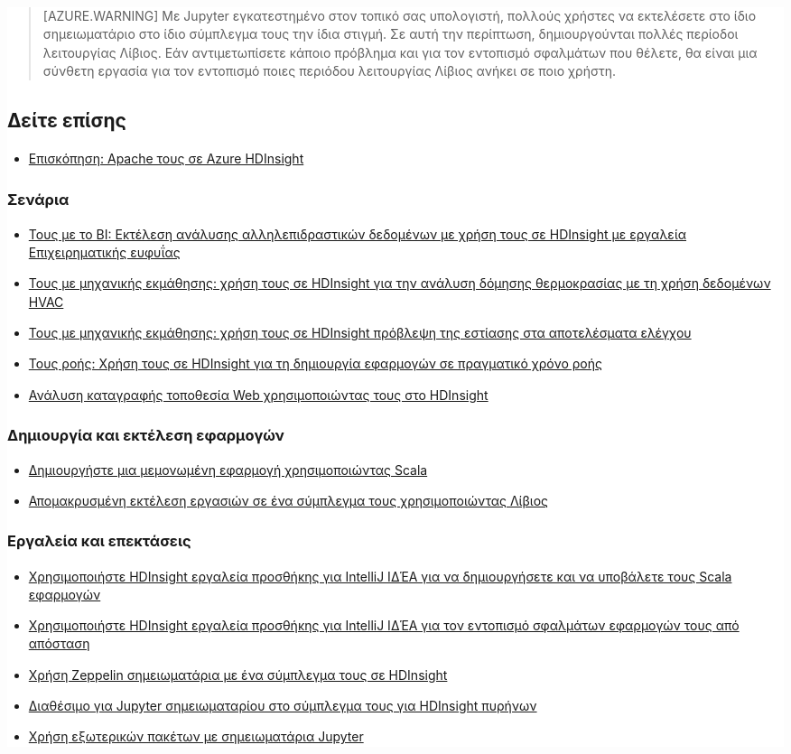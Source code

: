 >[AZURE.WARNING] Με Jupyter εγκατεστημένο στον τοπικό σας υπολογιστή, πολλούς χρήστες να εκτελέσετε στο ίδιο σημειωματάριο στο ίδιο σύμπλεγμα τους την ίδια στιγμή. Σε αυτή την περίπτωση, δημιουργούνται πολλές περίοδοι λειτουργίας Λίβιος. Εάν αντιμετωπίσετε κάποιο πρόβλημα και για τον εντοπισμό σφαλμάτων που θέλετε, θα είναι μια σύνθετη εργασία για τον εντοπισμό ποιες περιόδου λειτουργίας Λίβιος ανήκει σε ποιο χρήστη.




## <a name="seealso"></a>Δείτε επίσης


* [Επισκόπηση: Apache τους σε Azure HDInsight](hdinsight-apache-spark-overview.md)

### <a name="scenarios"></a>Σενάρια

* [Τους με το BI: Εκτέλεση ανάλυσης αλληλεπιδραστικών δεδομένων με χρήση τους σε HDInsight με εργαλεία Επιχειρηματικής ευφυΐας](hdinsight-apache-spark-use-bi-tools.md)

* [Τους με μηχανικής εκμάθησης: χρήση τους σε HDInsight για την ανάλυση δόμησης θερμοκρασίας με τη χρήση δεδομένων HVAC](hdinsight-apache-spark-ipython-notebook-machine-learning.md)

* [Τους με μηχανικής εκμάθησης: χρήση τους σε HDInsight πρόβλεψη της εστίασης στα αποτελέσματα ελέγχου](hdinsight-apache-spark-machine-learning-mllib-ipython.md)

* [Τους ροής: Χρήση τους σε HDInsight για τη δημιουργία εφαρμογών σε πραγματικό χρόνο ροής](hdinsight-apache-spark-eventhub-streaming.md)

* [Ανάλυση καταγραφής τοποθεσία Web χρησιμοποιώντας τους στο HDInsight](hdinsight-apache-spark-custom-library-website-log-analysis.md)

### <a name="create-and-run-applications"></a>Δημιουργία και εκτέλεση εφαρμογών

* [Δημιουργήστε μια μεμονωμένη εφαρμογή χρησιμοποιώντας Scala](hdinsight-apache-spark-create-standalone-application.md)

* [Απομακρυσμένη εκτέλεση εργασιών σε ένα σύμπλεγμα τους χρησιμοποιώντας Λίβιος](hdinsight-apache-spark-livy-rest-interface.md)

### <a name="tools-and-extensions"></a>Εργαλεία και επεκτάσεις

* [Χρησιμοποιήστε HDInsight εργαλεία προσθήκης για IntelliJ ΙΔΈΑ για να δημιουργήσετε και να υποβάλετε τους Scala εφαρμογών](hdinsight-apache-spark-intellij-tool-plugin.md)

* [Χρησιμοποιήστε HDInsight εργαλεία προσθήκης για IntelliJ ΙΔΈΑ για τον εντοπισμό σφαλμάτων εφαρμογών τους από απόσταση](hdinsight-apache-spark-intellij-tool-plugin-debug-jobs-remotely.md)

* [Χρήση Zeppelin σημειωματάρια με ένα σύμπλεγμα τους σε HDInsight](hdinsight-apache-spark-use-zeppelin-notebook.md)

* [Διαθέσιμο για Jupyter σημειωματαρίου στο σύμπλεγμα τους για HDInsight πυρήνων](hdinsight-apache-spark-jupyter-notebook-kernels.md)

* [Χρήση εξωτερικών πακέτων με σημειωματάρια Jupyter](hdinsight-apache-spark-jupyter-notebook-use-external-packages.md)
